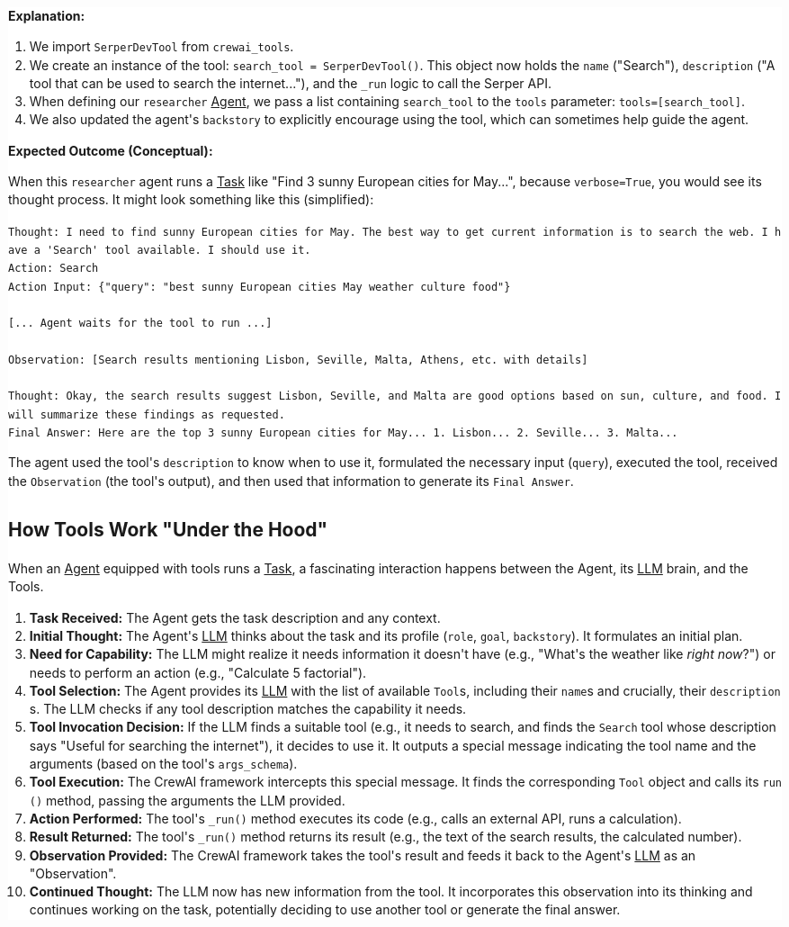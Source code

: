 **Explanation:**

1.  We import `SerperDevTool` from `crewai_tools`.
2.  We create an instance of the tool: `search_tool = SerperDevTool()`. This object now holds the `name` ("Search"), `description` ("A tool that can be used to search the internet..."), and the `_run` logic to call the Serper API.
3.  When defining our `researcher` [Agent](02_agent.md), we pass a list containing `search_tool` to the `tools` parameter: `tools=[search_tool]`.
4.  We also updated the agent's `backstory` to explicitly encourage using the tool, which can sometimes help guide the agent.

**Expected Outcome (Conceptual):**

When this `researcher` agent runs a [Task](03_task.md) like "Find 3 sunny European cities for May...", because `verbose=True`, you would see its thought process. It might look something like this (simplified):

```
Thought: I need to find sunny European cities for May. The best way to get current information is to search the web. I have a 'Search' tool available. I should use it.
Action: Search
Action Input: {"query": "best sunny European cities May weather culture food"}

[... Agent waits for the tool to run ...]

Observation: [Search results mentioning Lisbon, Seville, Malta, Athens, etc. with details]

Thought: Okay, the search results suggest Lisbon, Seville, and Malta are good options based on sun, culture, and food. I will summarize these findings as requested.
Final Answer: Here are the top 3 sunny European cities for May... 1. Lisbon... 2. Seville... 3. Malta...
```

The agent used the tool's `description` to know when to use it, formulated the necessary input (`query`), executed the tool, received the `Observation` (the tool's output), and then used that information to generate its `Final Answer`.

## How Tools Work "Under the Hood"

When an [Agent](02_agent.md) equipped with tools runs a [Task](03_task.md), a fascinating interaction happens between the Agent, its [LLM](06_llm.md) brain, and the Tools.

1.  **Task Received:** The Agent gets the task description and any context.
2.  **Initial Thought:** The Agent's [LLM](06_llm.md) thinks about the task and its profile (`role`, `goal`, `backstory`). It formulates an initial plan.
3.  **Need for Capability:** The LLM might realize it needs information it doesn't have (e.g., "What's the weather like *right now*?") or needs to perform an action (e.g., "Calculate 5 factorial").
4.  **Tool Selection:** The Agent provides its [LLM](06_llm.md) with the list of available `Tool`s, including their `name`s and crucially, their `description`s. The LLM checks if any tool description matches the capability it needs.
5.  **Tool Invocation Decision:** If the LLM finds a suitable tool (e.g., it needs to search, and finds the `Search` tool whose description says "Useful for searching the internet"), it decides to use it. It outputs a special message indicating the tool name and the arguments (based on the tool's `args_schema`).
6.  **Tool Execution:** The CrewAI framework intercepts this special message. It finds the corresponding `Tool` object and calls its `run()` method, passing the arguments the LLM provided.
7.  **Action Performed:** The tool's `_run()` method executes its code (e.g., calls an external API, runs a calculation).
8.  **Result Returned:** The tool's `_run()` method returns its result (e.g., the text of the search results, the calculated number).
9.  **Observation Provided:** The CrewAI framework takes the tool's result and feeds it back to the Agent's [LLM](06_llm.md) as an "Observation".
10. **Continued Thought:** The LLM now has new information from the tool. It incorporates this observation into its thinking and continues working on the task, potentially deciding to use another tool or generate the final answer.
